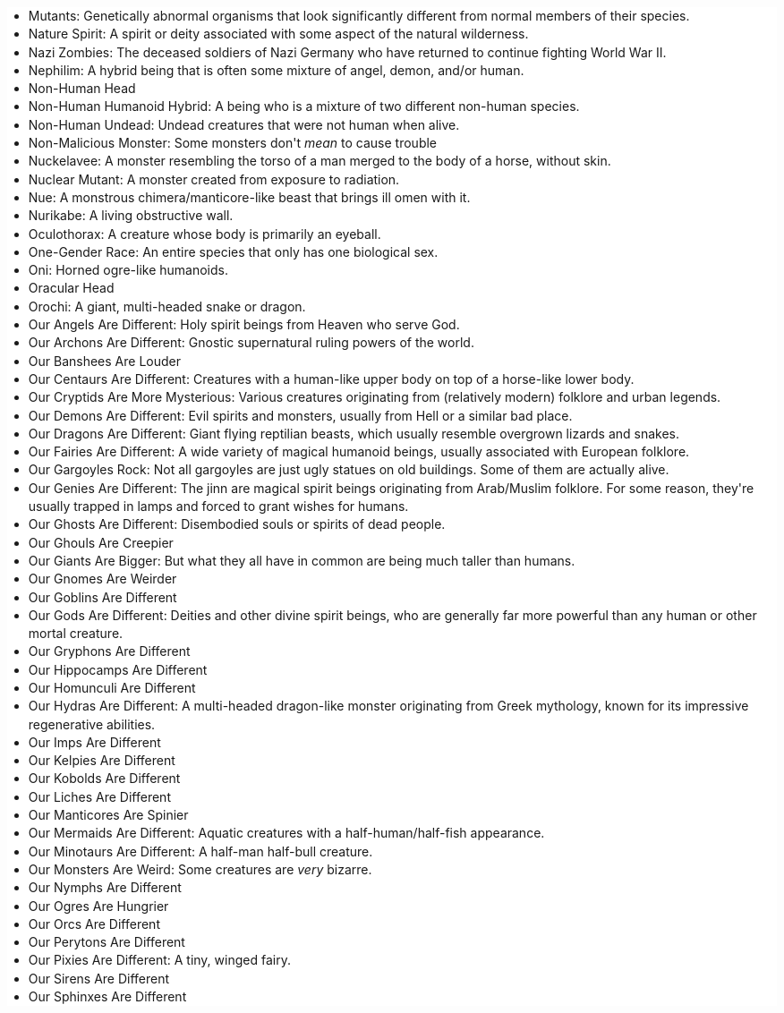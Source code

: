 -   Mutants: Genetically abnormal organisms that look significantly different from normal members of their species.
-   Nature Spirit: A spirit or deity associated with some aspect of the natural wilderness.
-   Nazi Zombies: The deceased soldiers of Nazi Germany who have returned to continue fighting World War II.
-   Nephilim: A hybrid being that is often some mixture of angel, demon, and/or human.
-   Non-Human Head
-   Non-Human Humanoid Hybrid: A being who is a mixture of two different non-human species.
-   Non-Human Undead: Undead creatures that were not human when alive.
-   Non-Malicious Monster: Some monsters don't _mean_ to cause trouble
-   Nuckelavee: A monster resembling the torso of a man merged to the body of a horse, without skin.
-   Nuclear Mutant: A monster created from exposure to radiation.
-   Nue: A monstrous chimera/manticore-like beast that brings ill omen with it.
-   Nurikabe: A living obstructive wall.
-   Oculothorax: A creature whose body is primarily an eyeball.
-   One-Gender Race: An entire species that only has one biological sex.
-   Oni: Horned ogre-like humanoids.
-   Oracular Head
-   Orochi: A giant, multi-headed snake or dragon.
-   Our Angels Are Different: Holy spirit beings from Heaven who serve God.
-   Our Archons Are Different: Gnostic supernatural ruling powers of the world.
-   Our Banshees Are Louder
-   Our Centaurs Are Different: Creatures with a human-like upper body on top of a horse-like lower body.
-   Our Cryptids Are More Mysterious: Various creatures originating from (relatively modern) folklore and urban legends.
-   Our Demons Are Different: Evil spirits and monsters, usually from Hell or a similar bad place.
-   Our Dragons Are Different: Giant flying reptilian beasts, which usually resemble overgrown lizards and snakes.
-   Our Fairies Are Different: A wide variety of magical humanoid beings, usually associated with European folklore.
-   Our Gargoyles Rock: Not all gargoyles are just ugly statues on old buildings. Some of them are actually alive.
-   Our Genies Are Different: The jinn are magical spirit beings originating from Arab/Muslim folklore. For some reason, they're usually trapped in lamps and forced to grant wishes for humans.
-   Our Ghosts Are Different: Disembodied souls or spirits of dead people.
-   Our Ghouls Are Creepier
-   Our Giants Are Bigger: But what they all have in common are being much taller than humans.
-   Our Gnomes Are Weirder
-   Our Goblins Are Different
-   Our Gods Are Different: Deities and other divine spirit beings, who are generally far more powerful than any human or other mortal creature.
-   Our Gryphons Are Different
-   Our Hippocamps Are Different
-   Our Homunculi Are Different
-   Our Hydras Are Different: A multi-headed dragon-like monster originating from Greek mythology, known for its impressive regenerative abilities.
-   Our Imps Are Different
-   Our Kelpies Are Different
-   Our Kobolds Are Different
-   Our Liches Are Different
-   Our Manticores Are Spinier
-   Our Mermaids Are Different: Aquatic creatures with a half-human/half-fish appearance.
-   Our Minotaurs Are Different: A half-man half-bull creature.
-   Our Monsters Are Weird: Some creatures are _very_ bizarre.
-   Our Nymphs Are Different
-   Our Ogres Are Hungrier
-   Our Orcs Are Different
-   Our Perytons Are Different
-   Our Pixies Are Different: A tiny, winged fairy.
-   Our Sirens Are Different
-   Our Sphinxes Are Different
